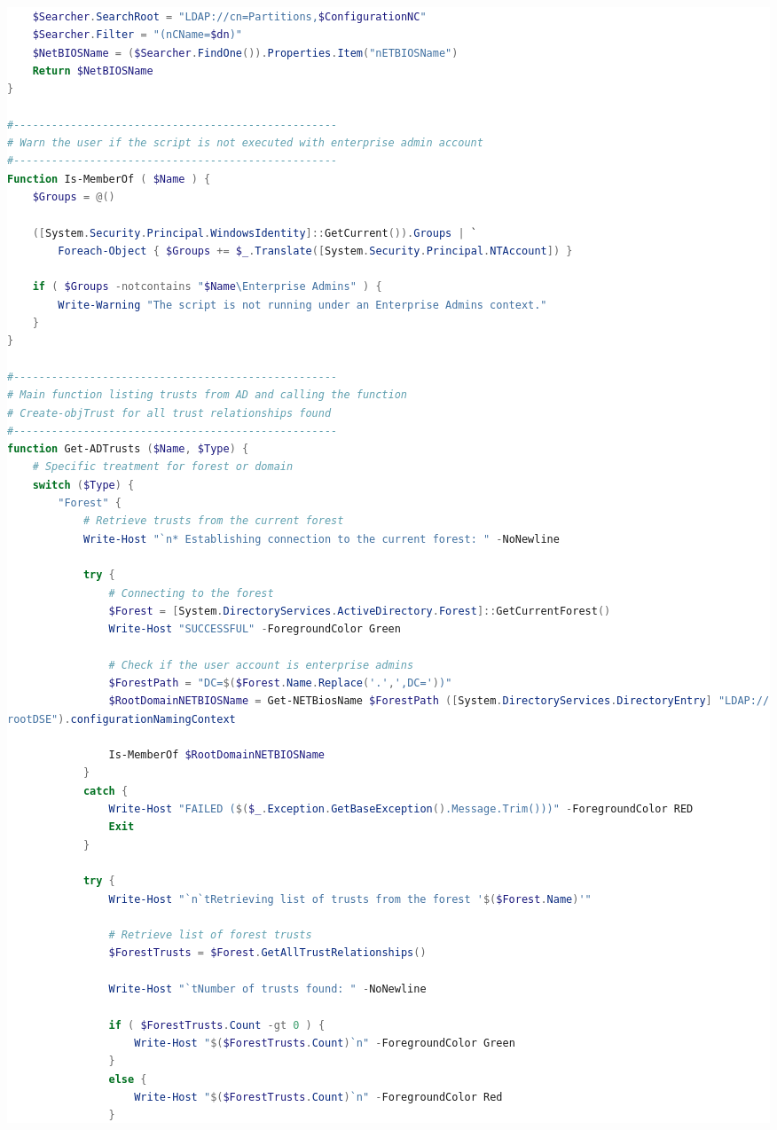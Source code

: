 ```powershell
	$Searcher.SearchRoot = "LDAP://cn=Partitions,$ConfigurationNC"
	$Searcher.Filter = "(nCName=$dn)"
	$NetBIOSName = ($Searcher.FindOne()).Properties.Item("nETBIOSName")
	Return $NetBIOSName
}

#---------------------------------------------------
# Warn the user if the script is not executed with enterprise admin account
#---------------------------------------------------
Function Is-MemberOf ( $Name ) {
	$Groups = @()

	([System.Security.Principal.WindowsIdentity]::GetCurrent()).Groups | `
		Foreach-Object { $Groups += $_.Translate([System.Security.Principal.NTAccount]) }

	if ( $Groups -notcontains "$Name\Enterprise Admins" ) {
		Write-Warning "The script is not running under an Enterprise Admins context."
	}
}

#---------------------------------------------------
# Main function listing trusts from AD and calling the function
# Create-objTrust for all trust relationships found
#---------------------------------------------------
function Get-ADTrusts ($Name, $Type) {
	# Specific treatment for forest or domain
	switch ($Type) {
		"Forest" {
			# Retrieve trusts from the current forest
			Write-Host "`n* Establishing connection to the current forest: " -NoNewline

			try {
				# Connecting to the forest
				$Forest = [System.DirectoryServices.ActiveDirectory.Forest]::GetCurrentForest()
				Write-Host "SUCCESSFUL" -ForegroundColor Green

				# Check if the user account is enterprise admins
				$ForestPath = "DC=$($Forest.Name.Replace('.',',DC='))"
				$RootDomainNETBIOSName = Get-NETBiosName $ForestPath ([System.DirectoryServices.DirectoryEntry] "LDAP://rootDSE").configurationNamingContext

				Is-MemberOf $RootDomainNETBIOSName
			}
			catch {
				Write-Host "FAILED ($($_.Exception.GetBaseException().Message.Trim()))" -ForegroundColor RED
				Exit
			}

			try {
				Write-Host "`n`tRetrieving list of trusts from the forest '$($Forest.Name)'"

				# Retrieve list of forest trusts
				$ForestTrusts = $Forest.GetAllTrustRelationships()

				Write-Host "`tNumber of trusts found: " -NoNewline

				if ( $ForestTrusts.Count -gt 0 ) {
					Write-Host "$($ForestTrusts.Count)`n" -ForegroundColor Green
				}
				else {
					Write-Host "$($ForestTrusts.Count)`n" -ForegroundColor Red
				}
```

[1]: http://ecotrust-canada.github.io/markdown-toc
[2]: https://github.com/googlearchive/code-prettify